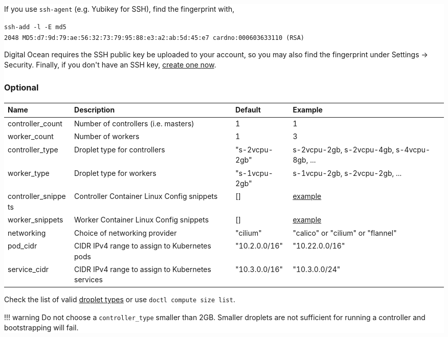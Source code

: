 If you use `ssh-agent` (e.g. Yubikey for SSH), find the fingerprint with,

```
ssh-add -l -E md5
2048 MD5:d7:9d:79:ae:56:32:73:79:95:88:e3:a2:ab:5d:45:e7 cardno:000603633110 (RSA)
```

Digital Ocean requires the SSH public key be uploaded to your account, so you may also find the fingerprint under Settings -> Security. Finally, if you don't have an SSH key, [create one now](https://help.github.com/articles/generating-a-new-ssh-key-and-adding-it-to-the-ssh-agent/).

### Optional

| Name | Description | Default | Example |
|:-----|:------------|:--------|:--------|
| controller_count | Number of controllers (i.e. masters) | 1 | 1 |
| worker_count | Number of workers | 1 | 3 |
| controller_type | Droplet type for controllers | "s-2vcpu-2gb" | s-2vcpu-2gb, s-2vcpu-4gb, s-4vcpu-8gb, ... |
| worker_type | Droplet type for workers | "s-1vcpu-2gb" | s-1vcpu-2gb, s-2vcpu-2gb, ... |
| controller_snippets | Controller Container Linux Config snippets | [] | [example](/advanced/customization/) |
| worker_snippets | Worker Container Linux Config snippets | [] | [example](/advanced/customization/) |
| networking | Choice of networking provider | "cilium" | "calico" or "cilium" or "flannel" |
| pod_cidr | CIDR IPv4 range to assign to Kubernetes pods | "10.2.0.0/16" | "10.22.0.0/16" |
| service_cidr | CIDR IPv4 range to assign to Kubernetes services | "10.3.0.0/16" | "10.3.0.0/24" |

Check the list of valid [droplet types](https://developers.digitalocean.com/documentation/changelog/api-v2/new-size-slugs-for-droplet-plan-changes/) or use `doctl compute size list`.

!!! warning
    Do not choose a `controller_type` smaller than 2GB. Smaller droplets are not sufficient for running a controller and bootstrapping will fail.
